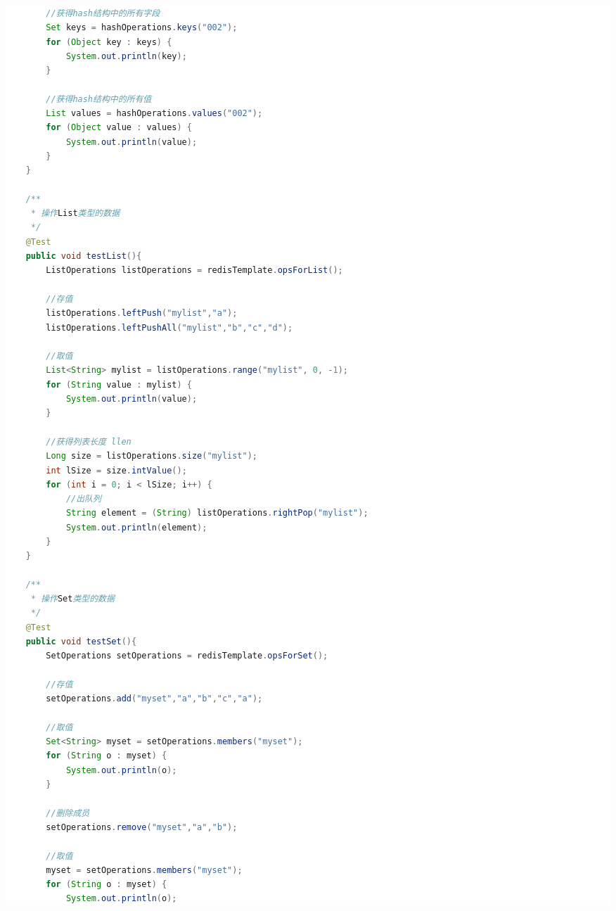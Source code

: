 ```java
        //获得hash结构中的所有字段
        Set keys = hashOperations.keys("002");
        for (Object key : keys) {
            System.out.println(key);
        }

        //获得hash结构中的所有值
        List values = hashOperations.values("002");
        for (Object value : values) {
            System.out.println(value);
        }
    }

    /**
     * 操作List类型的数据
     */
    @Test
    public void testList(){
        ListOperations listOperations = redisTemplate.opsForList();

        //存值
        listOperations.leftPush("mylist","a");
        listOperations.leftPushAll("mylist","b","c","d");

        //取值
        List<String> mylist = listOperations.range("mylist", 0, -1);
        for (String value : mylist) {
            System.out.println(value);
        }

        //获得列表长度 llen
        Long size = listOperations.size("mylist");
        int lSize = size.intValue();
        for (int i = 0; i < lSize; i++) {
            //出队列
            String element = (String) listOperations.rightPop("mylist");
            System.out.println(element);
        }
    }

    /**
     * 操作Set类型的数据
     */
    @Test
    public void testSet(){
        SetOperations setOperations = redisTemplate.opsForSet();

        //存值
        setOperations.add("myset","a","b","c","a");

        //取值
        Set<String> myset = setOperations.members("myset");
        for (String o : myset) {
            System.out.println(o);
        }

        //删除成员
        setOperations.remove("myset","a","b");

        //取值
        myset = setOperations.members("myset");
        for (String o : myset) {
            System.out.println(o);
```